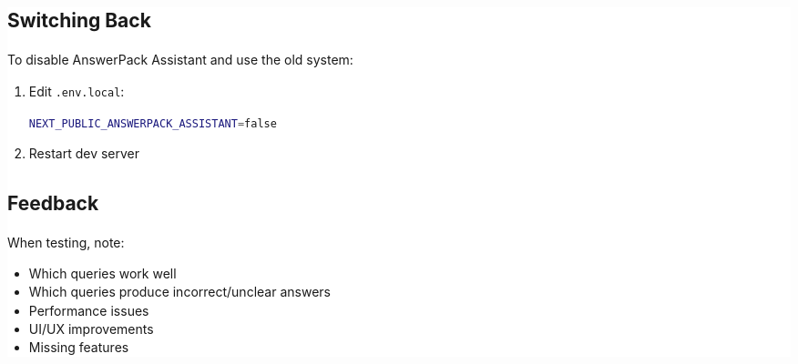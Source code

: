 ## Switching Back

To disable AnswerPack Assistant and use the old system:

1. Edit `.env.local`:
   ```bash
   NEXT_PUBLIC_ANSWERPACK_ASSISTANT=false
   ```

2. Restart dev server

## Feedback

When testing, note:
- Which queries work well
- Which queries produce incorrect/unclear answers
- Performance issues
- UI/UX improvements
- Missing features
